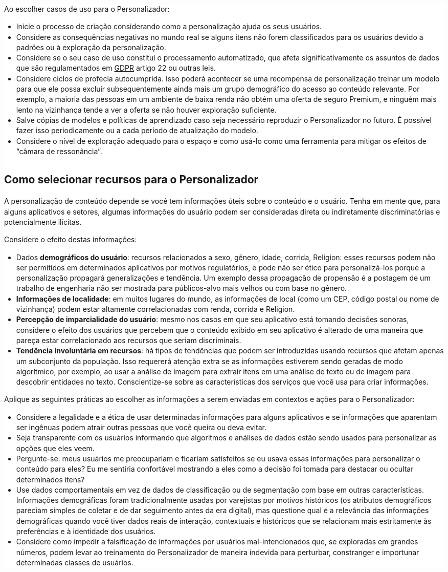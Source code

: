 Ao escolher casos de uso para o Personalizador:

* Inicie o processo de criação considerando como a personalização ajuda os seus usuários.
* Considere as consequências negativas no mundo real se alguns itens não forem classificados para os usuários devido a padrões ou à exploração da personalização.
* Considere se o seu caso de uso constitui o processamento automatizado, que afeta significativamente os assuntos de dados que são regulamentados em [GDPR](https://eur-lex.europa.eu/legal-content/EN/TXT/?uri=CELEX:32016R0679) artigo 22 ou outras leis.
* Considere ciclos de profecia autocumprida. Isso poderá acontecer se uma recompensa de personalização treinar um modelo para que ele possa excluir subsequentemente ainda mais um grupo demográfico do acesso ao conteúdo relevante. Por exemplo, a maioria das pessoas em um ambiente de baixa renda não obtém uma oferta de seguro Premium, e ninguém mais lento na vizinhança tende a ver a oferta se não houver exploração suficiente.
* Salve cópias de modelos e políticas de aprendizado caso seja necessário reproduzir o Personalizador no futuro. É possível fazer isso periodicamente ou a cada período de atualização do modelo.
* Considere o nível de exploração adequado para o espaço e como usá-lo como uma ferramenta para mitigar os efeitos de “câmara de ressonância”.


## <a name="selecting-features-for-personalizer"></a>Como selecionar recursos para o Personalizador

A personalização de conteúdo depende se você tem informações úteis sobre o conteúdo e o usuário. Tenha em mente que, para alguns aplicativos e setores, algumas informações do usuário podem ser consideradas direta ou indiretamente discriminatórias e potencialmente ilícitas.

Considere o efeito destas informações:

* Dados **demográficos do usuário**: recursos relacionados a sexo, gênero, idade, corrida, Religion: esses recursos podem não ser permitidos em determinados aplicativos por motivos regulatórios, e pode não ser ético para personalizá-los porque a personalização propagará generalizações e tendência. Um exemplo dessa propagação de propensão é a postagem de um trabalho de engenharia não ser mostrada para públicos-alvo mais velhos ou com base no gênero.
* **Informações de localidade**: em muitos lugares do mundo, as informações de local (como um CEP, código postal ou nome de vizinhança) podem estar altamente correlacionadas com renda, corrida e Religion.
* **Percepção de imparcialidade do usuário**: mesmo nos casos em que seu aplicativo está tomando decisões sonoras, considere o efeito dos usuários que percebem que o conteúdo exibido em seu aplicativo é alterado de uma maneira que pareça estar correlacionado aos recursos que seriam discriminais.
* **Tendência involuntária em recursos**: há tipos de tendências que podem ser introduzidas usando recursos que afetam apenas um subconjunto da população. Isso requererá atenção extra se as informações estiverem sendo geradas de modo algorítmico, por exemplo, ao usar a análise de imagem para extrair itens em uma análise de texto ou de imagem para descobrir entidades no texto. Conscientize-se sobre as características dos serviços que você usa para criar informações.

Aplique as seguintes práticas ao escolher as informações a serem enviadas em contextos e ações para o Personalizador:

* Considere a legalidade e a ética de usar determinadas informações para alguns aplicativos e se informações que aparentam ser ingênuas podem atrair outras pessoas que você queira ou deva evitar.
* Seja transparente com os usuários informando que algoritmos e análises de dados estão sendo usados para personalizar as opções que eles veem.
* Pergunte-se: meus usuários me preocupariam e ficariam satisfeitos se eu usava essas informações para personalizar o conteúdo para eles? Eu me sentiria confortável mostrando a eles como a decisão foi tomada para destacar ou ocultar determinados itens?
* Use dados comportamentais em vez de dados de classificação ou de segmentação com base em outras características. Informações demográficas foram tradicionalmente usadas por varejistas por motivos históricos (os atributos demográficos pareciam simples de coletar e de dar seguimento antes da era digital), mas questione qual é a relevância das informações demográficas quando você tiver dados reais de interação, contextuais e históricos que se relacionam mais estritamente às preferências e à identidade dos usuários.
* Considere como impedir a falsificação de informações por usuários mal-intencionados que, se exploradas em grandes números, podem levar ao treinamento do Personalizador de maneira indevida para perturbar, constranger e importunar determinadas classes de usuários.